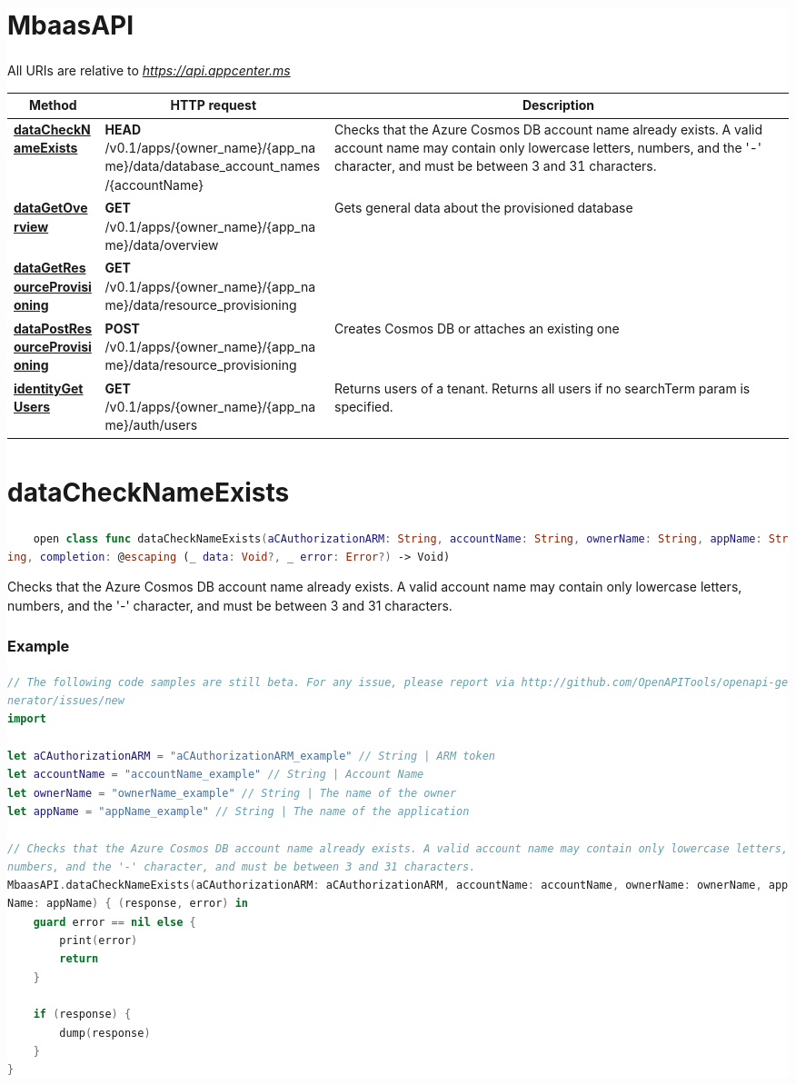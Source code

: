 # MbaasAPI

All URIs are relative to *https://api.appcenter.ms*

Method | HTTP request | Description
------------- | ------------- | -------------
[**dataCheckNameExists**](MbaasAPI.md#datachecknameexists) | **HEAD** /v0.1/apps/{owner_name}/{app_name}/data/database_account_names/{accountName} | Checks that the Azure Cosmos DB account name already exists. A valid account name may contain only lowercase letters, numbers, and the &#39;-&#39; character, and must be between 3 and 31 characters.
[**dataGetOverview**](MbaasAPI.md#datagetoverview) | **GET** /v0.1/apps/{owner_name}/{app_name}/data/overview | Gets general data about the provisioned database
[**dataGetResourceProvisioning**](MbaasAPI.md#datagetresourceprovisioning) | **GET** /v0.1/apps/{owner_name}/{app_name}/data/resource_provisioning | 
[**dataPostResourceProvisioning**](MbaasAPI.md#datapostresourceprovisioning) | **POST** /v0.1/apps/{owner_name}/{app_name}/data/resource_provisioning | Creates Cosmos DB or attaches an existing one
[**identityGetUsers**](MbaasAPI.md#identitygetusers) | **GET** /v0.1/apps/{owner_name}/{app_name}/auth/users | Returns users of a tenant. Returns all users if no searchTerm param is specified.


# **dataCheckNameExists**
```swift
    open class func dataCheckNameExists(aCAuthorizationARM: String, accountName: String, ownerName: String, appName: String, completion: @escaping (_ data: Void?, _ error: Error?) -> Void)
```

Checks that the Azure Cosmos DB account name already exists. A valid account name may contain only lowercase letters, numbers, and the '-' character, and must be between 3 and 31 characters.

### Example 
```swift
// The following code samples are still beta. For any issue, please report via http://github.com/OpenAPITools/openapi-generator/issues/new
import 

let aCAuthorizationARM = "aCAuthorizationARM_example" // String | ARM token
let accountName = "accountName_example" // String | Account Name
let ownerName = "ownerName_example" // String | The name of the owner
let appName = "appName_example" // String | The name of the application

// Checks that the Azure Cosmos DB account name already exists. A valid account name may contain only lowercase letters, numbers, and the '-' character, and must be between 3 and 31 characters.
MbaasAPI.dataCheckNameExists(aCAuthorizationARM: aCAuthorizationARM, accountName: accountName, ownerName: ownerName, appName: appName) { (response, error) in
    guard error == nil else {
        print(error)
        return
    }

    if (response) {
        dump(response)
    }
}
```
